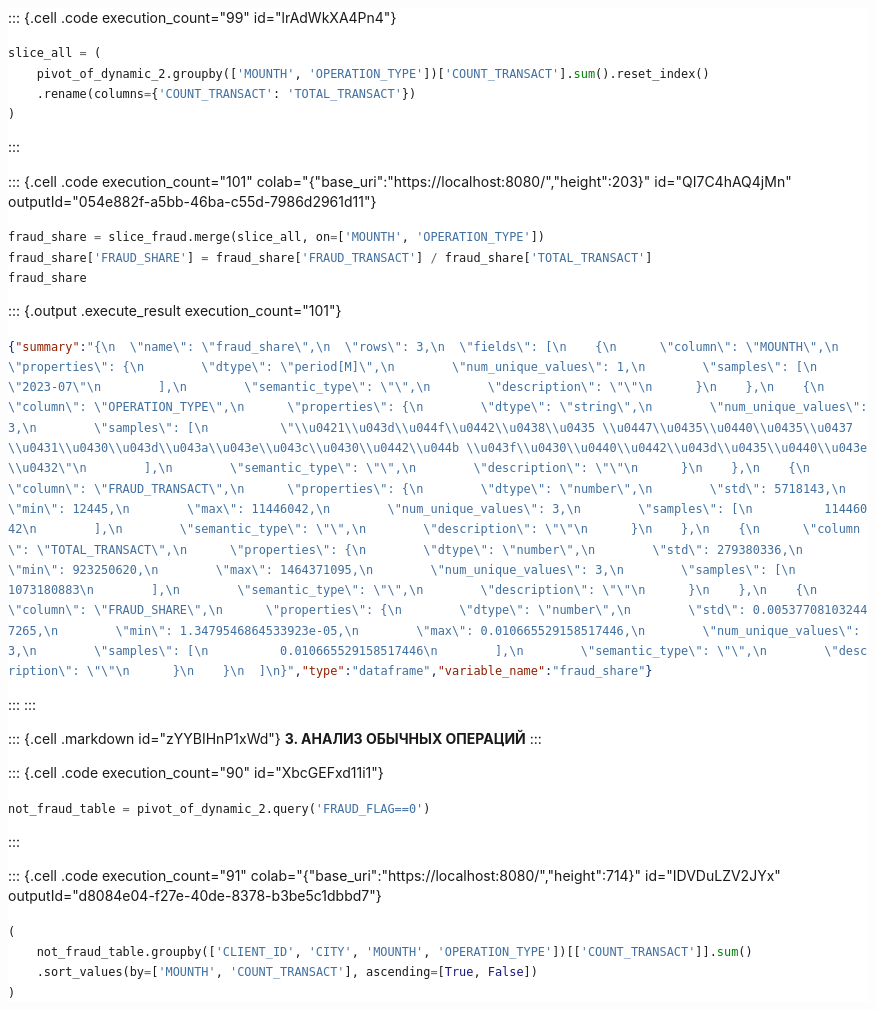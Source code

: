 ::: {.cell .code execution_count="99" id="lrAdWkXA4Pn4"}
``` python
slice_all = (
    pivot_of_dynamic_2.groupby(['MOUNTH', 'OPERATION_TYPE'])['COUNT_TRANSACT'].sum().reset_index()
    .rename(columns={'COUNT_TRANSACT': 'TOTAL_TRANSACT'})
)
```
:::

::: {.cell .code execution_count="101" colab="{\"base_uri\":\"https://localhost:8080/\",\"height\":203}" id="QI7C4hAQ4jMn" outputId="054e882f-a5bb-46ba-c55d-7986d2961d11"}
``` python
fraud_share = slice_fraud.merge(slice_all, on=['MOUNTH', 'OPERATION_TYPE'])
fraud_share['FRAUD_SHARE'] = fraud_share['FRAUD_TRANSACT'] / fraud_share['TOTAL_TRANSACT']
fraud_share
```

::: {.output .execute_result execution_count="101"}
``` json
{"summary":"{\n  \"name\": \"fraud_share\",\n  \"rows\": 3,\n  \"fields\": [\n    {\n      \"column\": \"MOUNTH\",\n      \"properties\": {\n        \"dtype\": \"period[M]\",\n        \"num_unique_values\": 1,\n        \"samples\": [\n          \"2023-07\"\n        ],\n        \"semantic_type\": \"\",\n        \"description\": \"\"\n      }\n    },\n    {\n      \"column\": \"OPERATION_TYPE\",\n      \"properties\": {\n        \"dtype\": \"string\",\n        \"num_unique_values\": 3,\n        \"samples\": [\n          \"\\u0421\\u043d\\u044f\\u0442\\u0438\\u0435 \\u0447\\u0435\\u0440\\u0435\\u0437 \\u0431\\u0430\\u043d\\u043a\\u043e\\u043c\\u0430\\u0442\\u044b \\u043f\\u0430\\u0440\\u0442\\u043d\\u0435\\u0440\\u043e\\u0432\"\n        ],\n        \"semantic_type\": \"\",\n        \"description\": \"\"\n      }\n    },\n    {\n      \"column\": \"FRAUD_TRANSACT\",\n      \"properties\": {\n        \"dtype\": \"number\",\n        \"std\": 5718143,\n        \"min\": 12445,\n        \"max\": 11446042,\n        \"num_unique_values\": 3,\n        \"samples\": [\n          11446042\n        ],\n        \"semantic_type\": \"\",\n        \"description\": \"\"\n      }\n    },\n    {\n      \"column\": \"TOTAL_TRANSACT\",\n      \"properties\": {\n        \"dtype\": \"number\",\n        \"std\": 279380336,\n        \"min\": 923250620,\n        \"max\": 1464371095,\n        \"num_unique_values\": 3,\n        \"samples\": [\n          1073180883\n        ],\n        \"semantic_type\": \"\",\n        \"description\": \"\"\n      }\n    },\n    {\n      \"column\": \"FRAUD_SHARE\",\n      \"properties\": {\n        \"dtype\": \"number\",\n        \"std\": 0.005377081032447265,\n        \"min\": 1.3479546864533923e-05,\n        \"max\": 0.010665529158517446,\n        \"num_unique_values\": 3,\n        \"samples\": [\n          0.010665529158517446\n        ],\n        \"semantic_type\": \"\",\n        \"description\": \"\"\n      }\n    }\n  ]\n}","type":"dataframe","variable_name":"fraud_share"}
```
:::
:::

::: {.cell .markdown id="zYYBIHnP1xWd"}
**3. АНАЛИЗ ОБЫЧНЫХ ОПЕРАЦИЙ**
:::

::: {.cell .code execution_count="90" id="XbcGEFxd11i1"}
``` python
not_fraud_table = pivot_of_dynamic_2.query('FRAUD_FLAG==0')
```
:::

::: {.cell .code execution_count="91" colab="{\"base_uri\":\"https://localhost:8080/\",\"height\":714}" id="IDVDuLZV2JYx" outputId="d8084e04-f27e-40de-8378-b3be5c1dbbd7"}
``` python
(
    not_fraud_table.groupby(['CLIENT_ID', 'CITY', 'MOUNTH', 'OPERATION_TYPE'])[['COUNT_TRANSACT']].sum()
    .sort_values(by=['MOUNTH', 'COUNT_TRANSACT'], ascending=[True, False])
)
```
